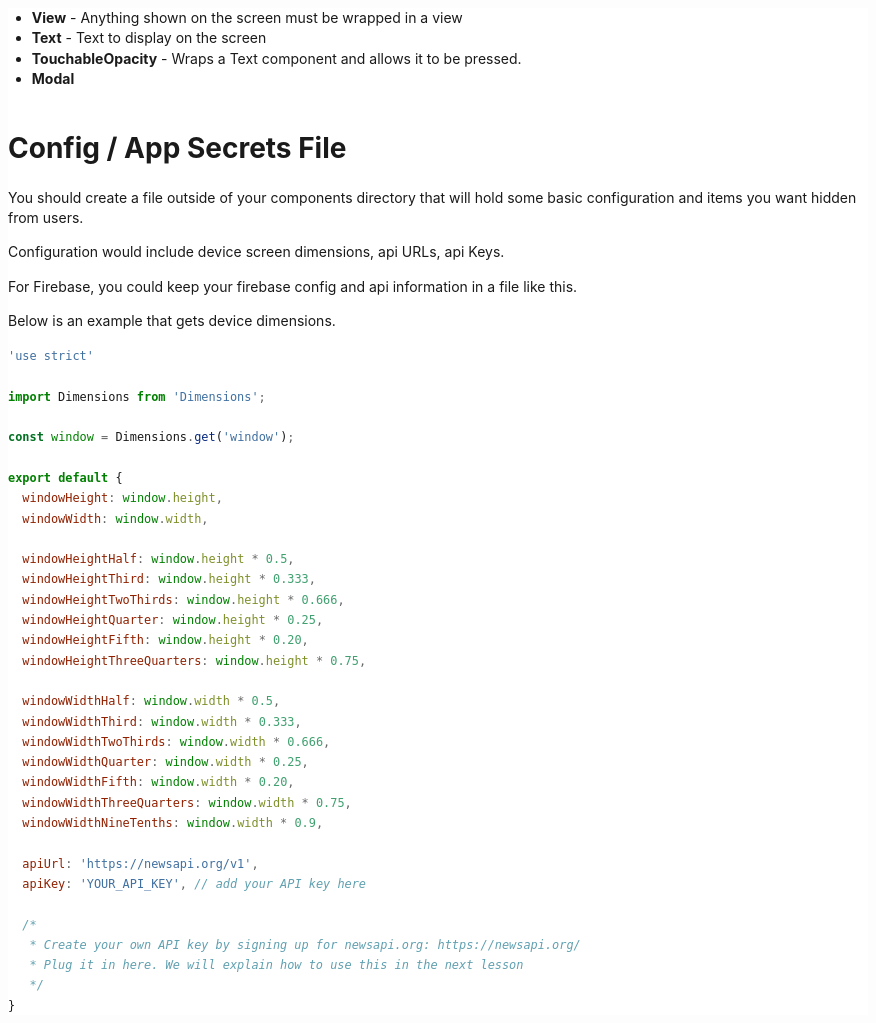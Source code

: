 - **View** - Anything shown on the screen must be wrapped in a view
- **Text** - Text to display on the screen
- **TouchableOpacity** - Wraps a Text component and allows it to be pressed.
- **Modal**


# Config / App Secrets File

You should create a file outside of your components directory that will hold some basic configuration and items you want hidden from users.

Configuration would include device screen dimensions, api URLs, api Keys.

For Firebase, you could keep your firebase config and api information in a file like this.

Below is an example that gets device dimensions.

```javascript
'use strict'

import Dimensions from 'Dimensions';

const window = Dimensions.get('window');

export default {
  windowHeight: window.height,
  windowWidth: window.width,

  windowHeightHalf: window.height * 0.5,
  windowHeightThird: window.height * 0.333,
  windowHeightTwoThirds: window.height * 0.666,
  windowHeightQuarter: window.height * 0.25,
  windowHeightFifth: window.height * 0.20,
  windowHeightThreeQuarters: window.height * 0.75,

  windowWidthHalf: window.width * 0.5,
  windowWidthThird: window.width * 0.333,
  windowWidthTwoThirds: window.width * 0.666,
  windowWidthQuarter: window.width * 0.25,
  windowWidthFifth: window.width * 0.20,
  windowWidthThreeQuarters: window.width * 0.75,
  windowWidthNineTenths: window.width * 0.9,

  apiUrl: 'https://newsapi.org/v1',
  apiKey: 'YOUR_API_KEY', // add your API key here

  /*
   * Create your own API key by signing up for newsapi.org: https://newsapi.org/
   * Plug it in here. We will explain how to use this in the next lesson
   */
}
```
